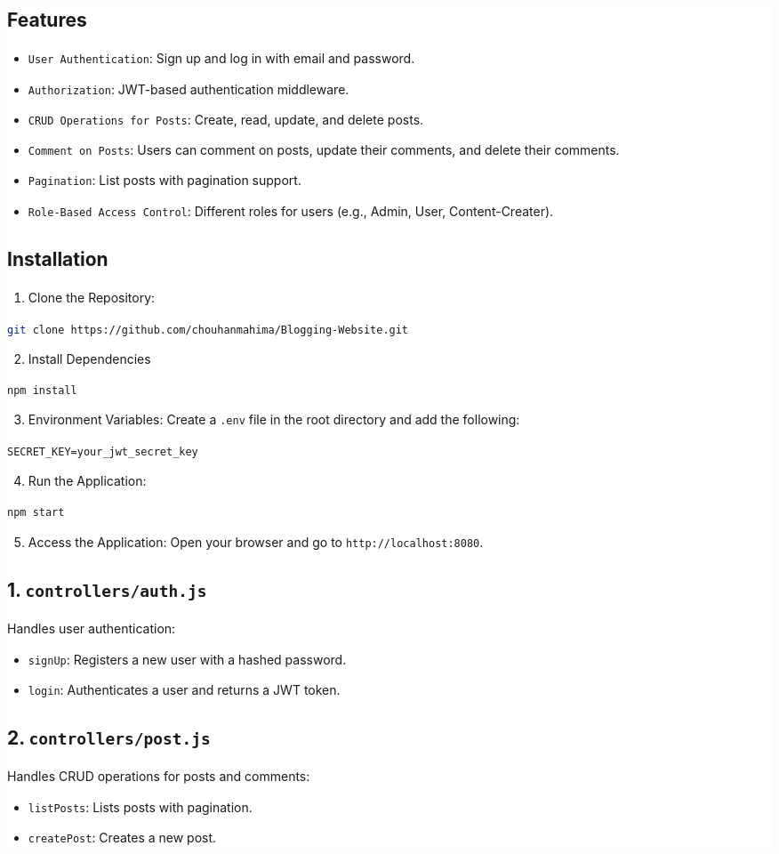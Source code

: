 ## Features

* `User Authentication`: Sign up and log in with email and password.

* `Authorization`: JWT-based authentication middleware.

* `CRUD Operations for Posts`: Create, read, update, and delete posts.

* `Comment on Posts`: Users can comment on posts, update their comments, and delete their comments.

* `Pagination`: List posts with pagination support.

* `Role-Based Access Control`: Different roles for users (e.g., Admin, User, Content-Creater).

## Installation

1. Clone the Repository:

```bash
git clone https://github.com/chouhanmahima/Blogging-Website.git
```
2. Install Dependencies

```bash
npm install
```
3. Environment Variables:
Create a `.env` file in the root directory and add the following:

```env
SECRET_KEY=your_jwt_secret_key
```

4. Run the Application:

```bash
npm start
```

5. Access the Application:
Open your browser and go to `http://localhost:8080`.


## 1. `controllers/auth.js`

Handles user authentication:

* `signUp`: Registers a new user with a hashed password.

* `login`: Authenticates a user and returns a JWT token.

## 2. `controllers/post.js`

Handles CRUD operations for posts and comments:

* `listPosts`: Lists posts with pagination.

* `createPost`: Creates a new post.
